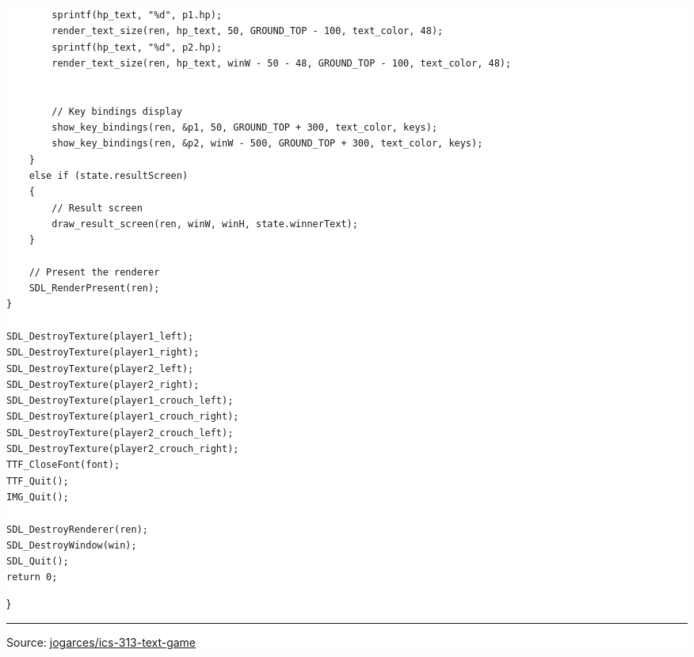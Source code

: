             sprintf(hp_text, "%d", p1.hp);
            render_text_size(ren, hp_text, 50, GROUND_TOP - 100, text_color, 48);
            sprintf(hp_text, "%d", p2.hp);
            render_text_size(ren, hp_text, winW - 50 - 48, GROUND_TOP - 100, text_color, 48);
            

            // Key bindings display
            show_key_bindings(ren, &p1, 50, GROUND_TOP + 300, text_color, keys);
            show_key_bindings(ren, &p2, winW - 500, GROUND_TOP + 300, text_color, keys);
        }
        else if (state.resultScreen)
        {
            // Result screen
            draw_result_screen(ren, winW, winH, state.winnerText);
        }

        // Present the renderer
        SDL_RenderPresent(ren);
    }

    SDL_DestroyTexture(player1_left);
    SDL_DestroyTexture(player1_right);
    SDL_DestroyTexture(player2_left);
    SDL_DestroyTexture(player2_right);
    SDL_DestroyTexture(player1_crouch_left);
    SDL_DestroyTexture(player1_crouch_right);
    SDL_DestroyTexture(player2_crouch_left);
    SDL_DestroyTexture(player2_crouch_right);
    TTF_CloseFont(font);
    TTF_Quit();
    IMG_Quit();

    SDL_DestroyRenderer(ren);
    SDL_DestroyWindow(win);
    SDL_Quit();
    return 0;
}

</pre>

<hr>

Source: <a href="https://github.com/jogarces/ics-313-text-game"><i class="large github icon "></i>jogarces/ics-313-text-game</a>
